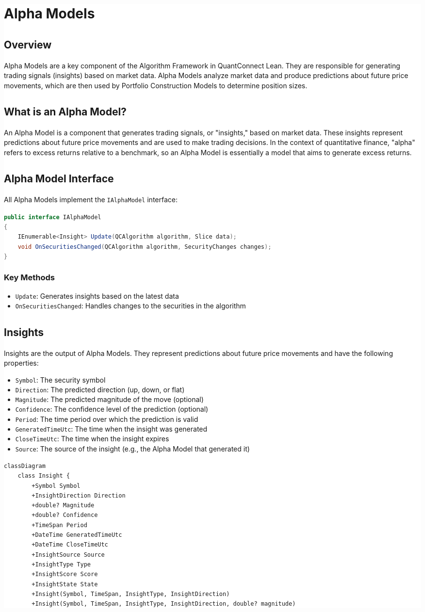 # Alpha Models

## Overview

Alpha Models are a key component of the Algorithm Framework in QuantConnect Lean. They are responsible for generating trading signals (insights) based on market data. Alpha Models analyze market data and produce predictions about future price movements, which are then used by Portfolio Construction Models to determine position sizes.

## What is an Alpha Model?

An Alpha Model is a component that generates trading signals, or "insights," based on market data. These insights represent predictions about future price movements and are used to make trading decisions. In the context of quantitative finance, "alpha" refers to excess returns relative to a benchmark, so an Alpha Model is essentially a model that aims to generate excess returns.

## Alpha Model Interface

All Alpha Models implement the `IAlphaModel` interface:

```csharp
public interface IAlphaModel
{
    IEnumerable<Insight> Update(QCAlgorithm algorithm, Slice data);
    void OnSecuritiesChanged(QCAlgorithm algorithm, SecurityChanges changes);
}
```

### Key Methods

- `Update`: Generates insights based on the latest data
- `OnSecuritiesChanged`: Handles changes to the securities in the algorithm

## Insights

Insights are the output of Alpha Models. They represent predictions about future price movements and have the following properties:

- `Symbol`: The security symbol
- `Direction`: The predicted direction (up, down, or flat)
- `Magnitude`: The predicted magnitude of the move (optional)
- `Confidence`: The confidence level of the prediction (optional)
- `Period`: The time period over which the prediction is valid
- `GeneratedTimeUtc`: The time when the insight was generated
- `CloseTimeUtc`: The time when the insight expires
- `Source`: The source of the insight (e.g., the Alpha Model that generated it)

```mermaid
classDiagram
    class Insight {
        +Symbol Symbol
        +InsightDirection Direction
        +double? Magnitude
        +double? Confidence
        +TimeSpan Period
        +DateTime GeneratedTimeUtc
        +DateTime CloseTimeUtc
        +InsightSource Source
        +InsightType Type
        +InsightScore Score
        +InsightState State
        +Insight(Symbol, TimeSpan, InsightType, InsightDirection)
        +Insight(Symbol, TimeSpan, InsightType, InsightDirection, double? magnitude)
```